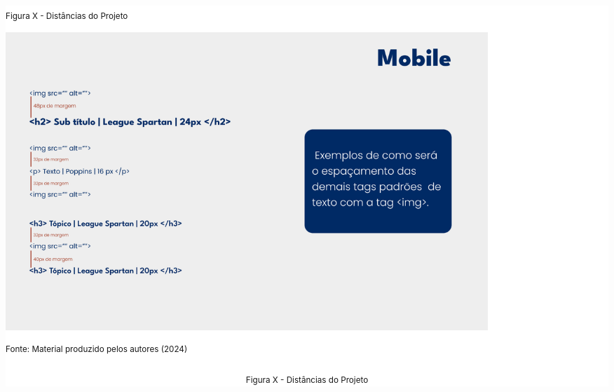    <sub>Figura X - Distâncias do Projeto </sub>

   <img src="../assets/Estrutura 2 - CSS.png" width = 80%> 
   
   <sup>Fonte: Material produzido pelos autores (2024)</sup><br>

</div>

<div align="center">
   
   <sub>Figura X - Distâncias do Projeto </sub>
